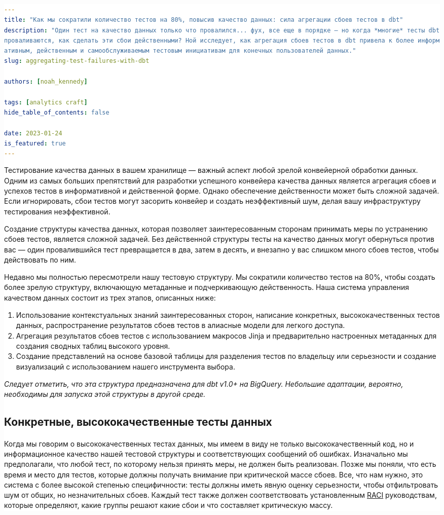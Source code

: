 ```yaml
---
title: "Как мы сократили количество тестов на 80%, повысив качество данных: сила агрегации сбоев тестов в dbt"
description: "Один тест на качество данных только что провалился... фух, все еще в порядке — но когда *многие* тесты dbt проваливаются, как сделать эти сбои действенными? Ной исследует, как агрегация сбоев тестов в dbt привела к более информативным, действенным и самообслуживаемым тестовым инициативам для конечных пользователей данных."
slug: aggregating-test-failures-with-dbt

authors: [noah_kennedy]

tags: [analytics craft]
hide_table_of_contents: false

date: 2023-01-24
is_featured: true
---
```


Тестирование качества данных в вашем хранилище — важный аспект любой зрелой конвейерной обработки данных. Одним из самых больших препятствий для разработки успешного конвейера качества данных является агрегация сбоев и успехов тестов в информативной и действенной форме. Однако обеспечение действенности может быть сложной задачей. Если игнорировать, сбои тестов могут засорить конвейер и создать неэффективный шум, делая вашу инфраструктуру тестирования неэффективной.



Создание структуры качества данных, которая позволяет заинтересованным сторонам принимать меры по устранению сбоев тестов, является сложной задачей. Без действенной структуры тесты на качество данных могут обернуться против вас — один провалившийся тест превращается в два, затем в десять, и внезапно у вас слишком много сбоев тестов, чтобы действовать по ним.

Недавно мы полностью пересмотрели нашу тестовую структуру. Мы сократили количество тестов на 80%, чтобы создать более зрелую структуру, включающую метаданные и подчеркивающую действенность. Наша система управления качеством данных состоит из трех этапов, описанных ниже:

1. Использование контекстуальных знаний заинтересованных сторон, написание конкретных, высококачественных тестов данных, распространение результатов сбоев тестов в алиасные модели для легкого доступа.
2. Агрегация результатов сбоев тестов с использованием макросов Jinja и предварительно настроенных метаданных для создания сводных таблиц высокого уровня.
3. Создание представлений на основе базовой таблицы для разделения тестов по владельцу или серьезности и создание визуализаций с использованием нашего инструмента выбора.

_Следует отметить, что эта структура предназначена для dbt v1.0+ на BigQuery. Небольшие адаптации, вероятно, необходимы для запуска этой структуры в другой среде._

## Конкретные, высококачественные тесты данных

Когда мы говорим о высококачественных тестах данных, мы имеем в виду не только высококачественный код, но и информационное качество нашей тестовой структуры и соответствующих сообщений об ошибках. Изначально мы предполагали, что любой тест, по которому нельзя принять меры, не должен быть реализован. Позже мы поняли, что есть время и место для тестов, которые должны получать внимание при критической массе сбоев. Все, что нам нужно, это система с более высокой степенью специфичности: тесты должны иметь явную оценку серьезности, чтобы отфильтровать шум от общих, но незначительных сбоев. Каждый тест также должен соответствовать установленным [RACI](https://project-management.com/understanding-responsibility-assignment-matrix-raci-matrix/) руководствам, которые определяют, какие группы решают какие сбои и что составляет критическую массу.
